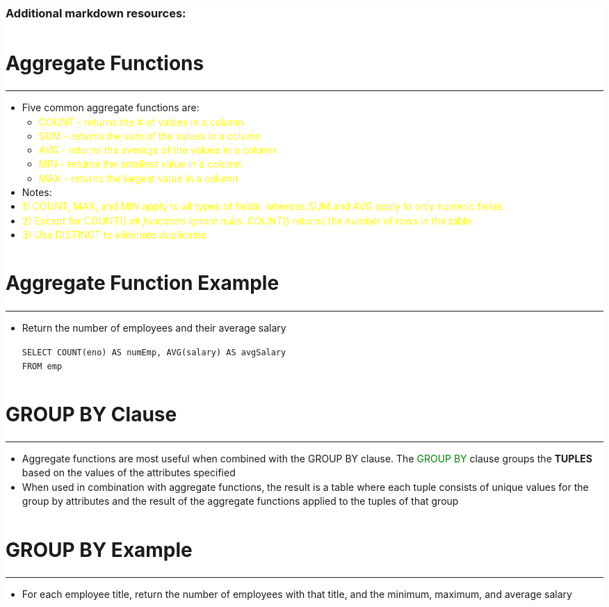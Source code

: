### Additional markdown resources:

<span style='color:'></span>

# Aggregate Functions

---

- Five common aggregate functions are:
  - <span style='color:yellow'>COUNT - returns the # of values in a column</span>
  - <span style='color:yellow'>SUM - returns the sum of the values in a column</span>
  - <span style='color:yellow'>AVG - returns the average of the values in a column</span>
  - <span style='color:yellow'>MIN - returns the smallest value in a column</span>
  - <span style='color:yellow'>MAX - returns the largest value in a column</span>
- Notes:
- <span style='color:yellow'>1) COUNT, MAX, and MIN apply to all types of fields, whereas SUM and AVG apply to only numeric fields</span>
- <span style='color:yellow'> 2) Except for COUNT(*) all functions ignore nulls. COUNT(*) returns the number of rows in the table</span>
- <span style='color:yellow'>3) Use DISTINCT to eliminate duplicates</span>

# Aggregate Function Example

---

- Return the number of employees and their average salary

  ```mysql
  SELECT COUNT(eno) AS numEmp, AVG(salary) AS avgSalary
  FROM emp
  ```

# GROUP BY Clause

---

- Aggregate functions are most useful when combined with the GROUP BY clause. The <span style='color:green'>GROUP BY</span> clause groups the **TUPLES** based on the values of the attributes specified
- When used in combination with aggregate functions, the result is a table where each tuple consists of unique values for the group by attributes and the result of the aggregate functions applied to the tuples of that group

# GROUP BY Example

----

- For each employee title, return the number of employees with that title, and the minimum, maximum, and average salary
